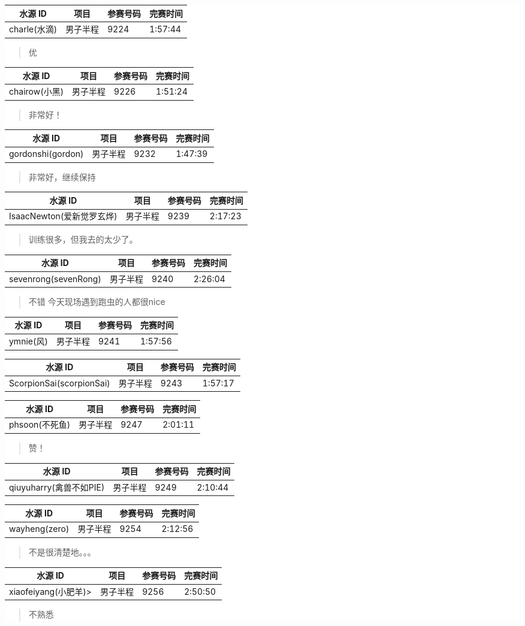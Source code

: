 | 水源 ID | 项目 | 参赛号码 | 完赛时间 |
| -- | -- | -- | -- |
| charle(水滴)      | 男子半程 | 9224  | 1:57:44   |
> 优

| 水源 ID | 项目 | 参赛号码 | 完赛时间 |
| -- | -- | -- | -- |
| chairow(小黑)     | 男子半程 | 9226  | 1:51:24   |
> 非常好！

| 水源 ID | 项目 | 参赛号码 | 完赛时间 |
| -- | -- | -- | -- |
| gordonshi(gordon) | 男子半程 | 9232  | 1:47:39   |
> 非常好，继续保持

| 水源 ID | 项目 | 参赛号码 | 完赛时间 |
| -- | -- | -- | -- |
| IsaacNewton(爱新觉罗玄烨)      | 男子半程 | 9239  | 2:17:23   |
> 训练很多，但我去的太少了。

| 水源 ID | 项目 | 参赛号码 | 完赛时间 |
| -- | -- | -- | -- |
| sevenrong(sevenRong)           | 男子半程 | 9240  | 2:26:04   |
> 不错  今天现场遇到跑虫的人都很nice

| 水源 ID | 项目 | 参赛号码 | 完赛时间 |
| -- | -- | -- | -- |
| ymnie(风)         | 男子半程 | 9241  | 1:57:56   |


| 水源 ID | 项目 | 参赛号码 | 完赛时间 |
| -- | -- | -- | -- |
| ScorpionSai(scorpionSai)       | 男子半程 | 9243  | 1:57:17   |


| 水源 ID | 项目 | 参赛号码 | 完赛时间 |
| -- | -- | -- | -- |
| phsoon(不死鱼)    | 男子半程 | 9247  | 2:01:11   |
> 赞！

| 水源 ID | 项目 | 参赛号码 | 完赛时间 |
| -- | -- | -- | -- |
| qiuyuharry(禽兽不如PIE)        | 男子半程 | 9249  | 2:10:44   |


| 水源 ID | 项目 | 参赛号码 | 完赛时间 |
| -- | -- | -- | -- |
| wayheng(zero)     | 男子半程 | 9254  | 2:12:56   |
> 不是很清楚地。。。

| 水源 ID | 项目 | 参赛号码 | 完赛时间 |
| -- | -- | -- | -- |
| xiaofeiyang(小肥羊)> | 男子半程 | 9256  | 2:50:50   |
> 不熟悉
